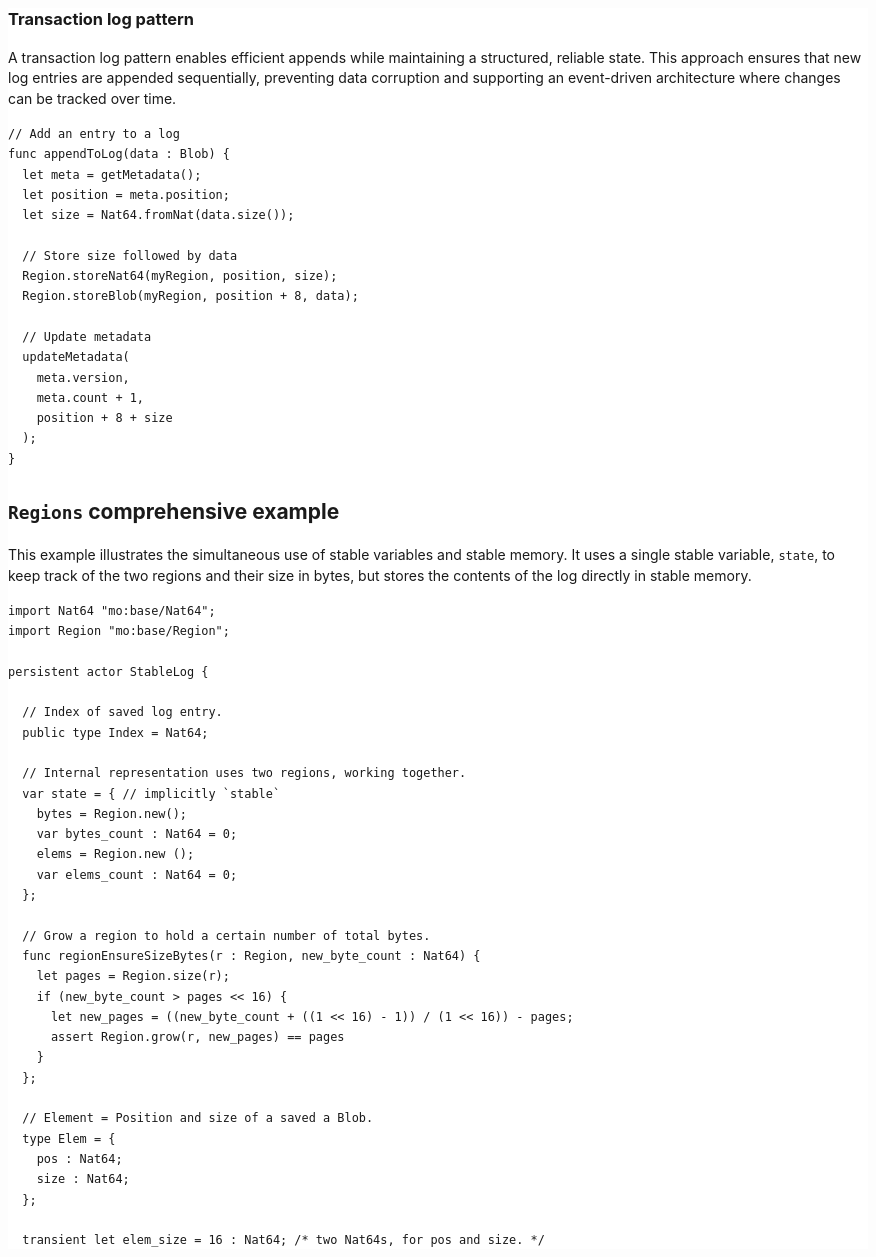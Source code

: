 ### Transaction log pattern

A transaction log pattern enables efficient appends while maintaining a structured, reliable state. This approach ensures that new log entries are appended sequentially, preventing data corruption and supporting an event-driven architecture where changes can be tracked over time.

```motoko no-repl
// Add an entry to a log
func appendToLog(data : Blob) {
  let meta = getMetadata();
  let position = meta.position;
  let size = Nat64.fromNat(data.size());
  
  // Store size followed by data
  Region.storeNat64(myRegion, position, size);
  Region.storeBlob(myRegion, position + 8, data);
  
  // Update metadata
  updateMetadata(
    meta.version, 
    meta.count + 1, 
    position + 8 + size
  );
}
```

## `Regions` comprehensive example

This example illustrates the simultaneous use of stable variables and stable memory. It uses a single stable variable, `state`, to keep track of the two regions and their size in bytes, but stores the contents of the log directly in stable memory.

```motoko no-repl
import Nat64 "mo:base/Nat64";
import Region "mo:base/Region";

persistent actor StableLog {

  // Index of saved log entry.
  public type Index = Nat64;

  // Internal representation uses two regions, working together.
  var state = { // implicitly `stable`
    bytes = Region.new();
    var bytes_count : Nat64 = 0;
    elems = Region.new ();
    var elems_count : Nat64 = 0;
  };

  // Grow a region to hold a certain number of total bytes.
  func regionEnsureSizeBytes(r : Region, new_byte_count : Nat64) {
    let pages = Region.size(r);
    if (new_byte_count > pages << 16) {
      let new_pages = ((new_byte_count + ((1 << 16) - 1)) / (1 << 16)) - pages;
      assert Region.grow(r, new_pages) == pages
    }
  };

  // Element = Position and size of a saved a Blob.
  type Elem = {
    pos : Nat64;
    size : Nat64;
  };

  transient let elem_size = 16 : Nat64; /* two Nat64s, for pos and size. */
```